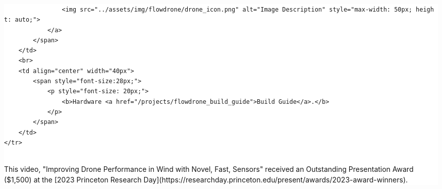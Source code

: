                     <img src="../assets/img/flowdrone/drone_icon.png" alt="Image Description" style="max-width: 50px; height: auto;">
                </a>
            </span>
        </td>
        <br>
        <td align="center" width="40px">
            <span style="font-size:28px;">
                <p style="font-size: 20px;">
                    <b>Hardware <a href="/projects/flowdrone_build_guide">Build Guide</a>.</b>
                </p>
            </span>
        </td>
    </tr>
</table>
<br>

<div class="row mt-3">
    <div class="col-sm col-12 mt-3 mt-md-0 d-flex justify-content-center">
        <div class="embed-responsive embed-responsive-16by9" style="width: 100%; max-width: 800px; margin: 0 auto;">
            <iframe class="embed-responsive-item rounded z-depth-1" src="https://www.youtube.com/embed/uw0p1I9V2CM"></iframe>
        </div>
    </div>
</div>
This video, "Improving Drone Performance in Wind with Novel, Fast, Sensors" received an Outstanding Presentation Award ($1,500) at the [2023 Princeton Research Day](https://researchday.princeton.edu/present/awards/2023-award-winners).
<br>
<div style="font-size: 18px; width: 100%; max-width: 800px; margin: 0 auto; text-align:justify">